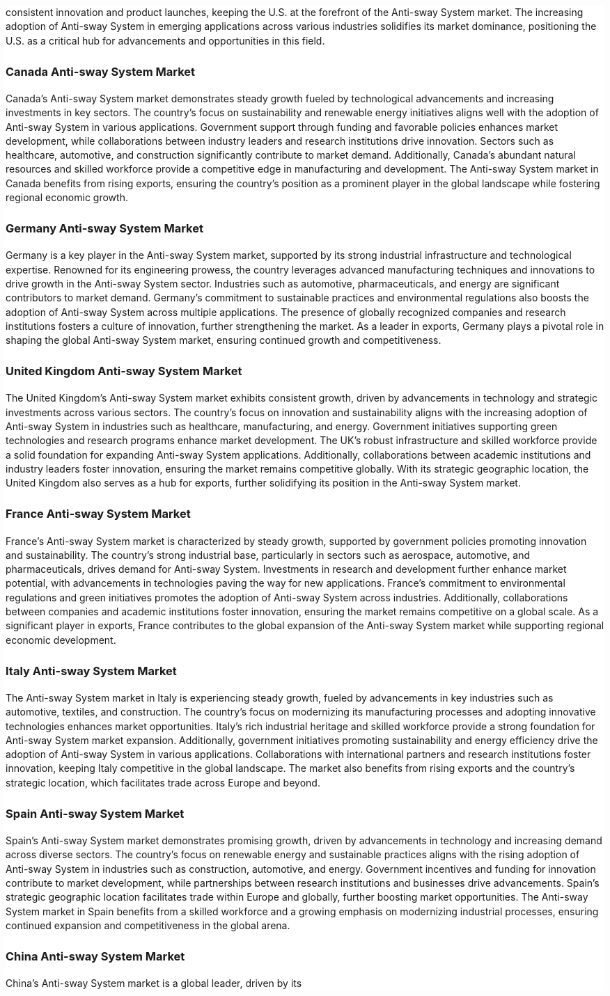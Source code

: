 consistent innovation and product launches, keeping the U.S. at the forefront of the Anti-sway System market. The increasing adoption of Anti-sway System in emerging applications across various industries solidifies its market dominance, positioning the U.S. as a critical hub for advancements and opportunities in this field.</p><h3>Canada Anti-sway System Market</h3><p>Canada&rsquo;s Anti-sway System market demonstrates steady growth fueled by technological advancements and increasing investments in key sectors. The country&rsquo;s focus on sustainability and renewable energy initiatives aligns well with the adoption of Anti-sway System in various applications. Government support through funding and favorable policies enhances market development, while collaborations between industry leaders and research institutions drive innovation. Sectors such as healthcare, automotive, and construction significantly contribute to market demand. Additionally, Canada&rsquo;s abundant natural resources and skilled workforce provide a competitive edge in manufacturing and development. The Anti-sway System market in Canada benefits from rising exports, ensuring the country&rsquo;s position as a prominent player in the global landscape while fostering regional economic growth.</p><h3>Germany Anti-sway System Market</h3><p>Germany is a key player in the Anti-sway System market, supported by its strong industrial infrastructure and technological expertise. Renowned for its engineering prowess, the country leverages advanced manufacturing techniques and innovations to drive growth in the Anti-sway System sector. Industries such as automotive, pharmaceuticals, and energy are significant contributors to market demand. Germany&rsquo;s commitment to sustainable practices and environmental regulations also boosts the adoption of Anti-sway System across multiple applications. The presence of globally recognized companies and research institutions fosters a culture of innovation, further strengthening the market. As a leader in exports, Germany plays a pivotal role in shaping the global Anti-sway System market, ensuring continued growth and competitiveness.</p><h3>United Kingdom Anti-sway System Market</h3><p>The United Kingdom&rsquo;s Anti-sway System market exhibits consistent growth, driven by advancements in technology and strategic investments across various sectors. The country&rsquo;s focus on innovation and sustainability aligns with the increasing adoption of Anti-sway System in industries such as healthcare, manufacturing, and energy. Government initiatives supporting green technologies and research programs enhance market development. The UK&rsquo;s robust infrastructure and skilled workforce provide a solid foundation for expanding Anti-sway System applications. Additionally, collaborations between academic institutions and industry leaders foster innovation, ensuring the market remains competitive globally. With its strategic geographic location, the United Kingdom also serves as a hub for exports, further solidifying its position in the Anti-sway System market.</p><h3>France Anti-sway System Market</h3><p>France&rsquo;s Anti-sway System market is characterized by steady growth, supported by government policies promoting innovation and sustainability. The country&rsquo;s strong industrial base, particularly in sectors such as aerospace, automotive, and pharmaceuticals, drives demand for Anti-sway System. Investments in research and development further enhance market potential, with advancements in technologies paving the way for new applications. France&rsquo;s commitment to environmental regulations and green initiatives promotes the adoption of Anti-sway System across industries. Additionally, collaborations between companies and academic institutions foster innovation, ensuring the market remains competitive on a global scale. As a significant player in exports, France contributes to the global expansion of the Anti-sway System market while supporting regional economic development.</p><h3>Italy Anti-sway System Market</h3><p>The Anti-sway System market in Italy is experiencing steady growth, fueled by advancements in key industries such as automotive, textiles, and construction. The country&rsquo;s focus on modernizing its manufacturing processes and adopting innovative technologies enhances market opportunities. Italy&rsquo;s rich industrial heritage and skilled workforce provide a strong foundation for Anti-sway System market expansion. Additionally, government initiatives promoting sustainability and energy efficiency drive the adoption of Anti-sway System in various applications. Collaborations with international partners and research institutions foster innovation, keeping Italy competitive in the global landscape. The market also benefits from rising exports and the country&rsquo;s strategic location, which facilitates trade across Europe and beyond.</p><h3>Spain Anti-sway System Market</h3><p>Spain&rsquo;s Anti-sway System market demonstrates promising growth, driven by advancements in technology and increasing demand across diverse sectors. The country&rsquo;s focus on renewable energy and sustainable practices aligns with the rising adoption of Anti-sway System in industries such as construction, automotive, and energy. Government incentives and funding for innovation contribute to market development, while partnerships between research institutions and businesses drive advancements. Spain&rsquo;s strategic geographic location facilitates trade within Europe and globally, further boosting market opportunities. The Anti-sway System market in Spain benefits from a skilled workforce and a growing emphasis on modernizing industrial processes, ensuring continued expansion and competitiveness in the global arena.</p><h3>China Anti-sway System Market</h3><p>China&rsquo;s Anti-sway System market is a global leader, driven by its